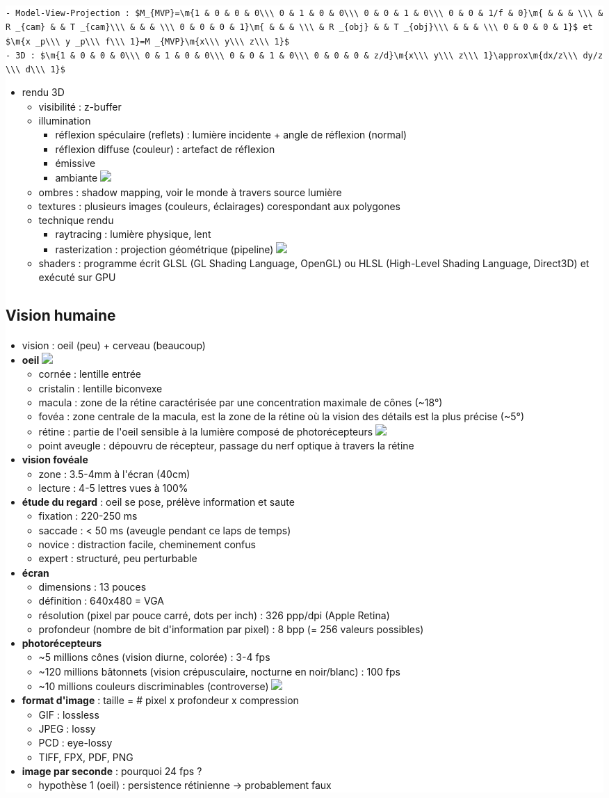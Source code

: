     - Model-View-Projection : $M_{MVP}=\m{1 & 0 & 0 & 0\\\ 0 & 1 & 0 & 0\\\ 0 & 0 & 1 & 0\\\ 0 & 0 & 1/f & 0}\m{ & & & \\\ & R _{cam} & & T _{cam}\\\ & & & \\\ 0 & 0 & 0 & 1}\m{ & & & \\\ & R _{obj} & & T _{obj}\\\ & & & \\\ 0 & 0 & 0 & 1}$ et $\m{x _p\\\ y _p\\\ f\\\ 1}=M _{MVP}\m{x\\\ y\\\ z\\\ 1}$
    - 3D : $\m{1 & 0 & 0 & 0\\\ 0 & 1 & 0 & 0\\\ 0 & 0 & 1 & 0\\\ 0 & 0 & 0 & z/d}\m{x\\\ y\\\ z\\\ 1}\approx\m{dx/z\\\ dy/z\\\ d\\\ 1}$
  - rendu 3D
    - visibilité : z-buffer
    - illumination
      - réflexion spéculaire (reflets) : lumière incidente + angle de réflexion (normal)
      - réflexion diffuse (couleur) : artefact de réflexion
      - émissive
      - ambiante
        ![](img/211-1.jpg)
    - ombres : shadow mapping, voir le monde à travers source lumière
    - textures : plusieurs images (couleurs, éclairages) corespondant aux polygones
    - technique rendu
      - raytracing : lumière physique, lent
      - rasterization : projection géométrique (pipeline)
        ![](img/211-2.jpg)
    - shaders : programme écrit GLSL (GL Shading Language, OpenGL) ou HLSL (High-Level Shading Language, Direct3D) et exécuté sur GPU

## Vision humaine

- vision : oeil (peu) + cerveau (beaucoup)
- **oeil**
  ![](img/211-3.jpg)
  - cornée : lentille entrée
  - cristalin : lentille biconvexe
  - macula : zone de la rétine caractérisée par une concentration maximale de cônes (~18°)
  - fovéa : zone centrale de la macula, est la zone de la rétine où la vision des détails est la plus précise (~5°)
  - rétine : partie de l'oeil sensible à la lumière composé de photorécepteurs
    ![](img/211-4.jpg)
  - point aveugle : dépouvru de récepteur, passage du nerf optique à travers la rétine
- **vision fovéale**
  - zone : 3.5-4mm à l'écran (40cm)
  - lecture : 4-5 lettres vues à 100% 
- **étude du regard** : oeil se pose, prélève information et saute
  - fixation : 220-250 ms
  - saccade : < 50 ms (aveugle pendant ce laps de temps)
  - novice : distraction facile, cheminement confus
  - expert : structuré, peu perturbable
- **écran**
  - dimensions : 13 pouces
  - définition : 640x480 = VGA
  - résolution (pixel par pouce carré, dots per inch) : 326 ppp/dpi (Apple Retina)
  - profondeur (nombre de bit d'information par pixel) : 8 bpp (= 256 valeurs possibles)
- **photorécepteurs**
  - ~5 millions cônes (vision diurne, colorée) : 3-4 fps
  - ~120 millions bâtonnets (vision crépusculaire, nocturne en noir/blanc) : 100 fps
  - ~10 millions couleurs discriminables (controverse)
    ![](img/211-5.jpg)
- **format d'image** : taille = # pixel x profondeur x compression
  - GIF : lossless
  - JPEG : lossy
  - PCD : eye-lossy
  - TIFF, FPX, PDF, PNG
- **image par seconde** : pourquoi 24 fps ?
  - hypothèse 1 (oeil) : persistence rétinienne -> probablement faux